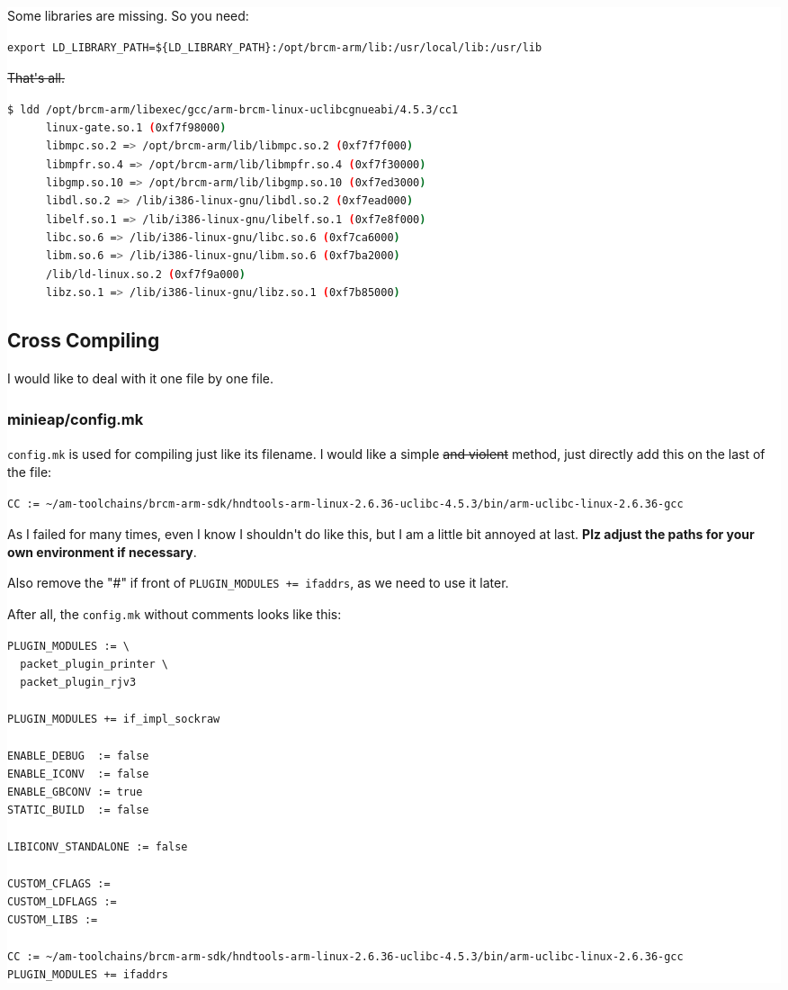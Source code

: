 Some libraries are missing. So you need:

```
export LD_LIBRARY_PATH=${LD_LIBRARY_PATH}:/opt/brcm-arm/lib:/usr/local/lib:/usr/lib
```

~~That's all.~~

```bash
$ ldd /opt/brcm-arm/libexec/gcc/arm-brcm-linux-uclibcgnueabi/4.5.3/cc1
      linux-gate.so.1 (0xf7f98000)
      libmpc.so.2 => /opt/brcm-arm/lib/libmpc.so.2 (0xf7f7f000)
      libmpfr.so.4 => /opt/brcm-arm/lib/libmpfr.so.4 (0xf7f30000)
      libgmp.so.10 => /opt/brcm-arm/lib/libgmp.so.10 (0xf7ed3000)
      libdl.so.2 => /lib/i386-linux-gnu/libdl.so.2 (0xf7ead000)
      libelf.so.1 => /lib/i386-linux-gnu/libelf.so.1 (0xf7e8f000)
      libc.so.6 => /lib/i386-linux-gnu/libc.so.6 (0xf7ca6000)
      libm.so.6 => /lib/i386-linux-gnu/libm.so.6 (0xf7ba2000)
      /lib/ld-linux.so.2 (0xf7f9a000)
      libz.so.1 => /lib/i386-linux-gnu/libz.so.1 (0xf7b85000)
```



## Cross Compiling 

I would like to deal with it one file by one file.

### minieap/config.mk

`config.mk` is used for compiling just like its filename. I would like a simple ~~and violent~~ method, just directly add this on the last of the file:

```
CC := ~/am-toolchains/brcm-arm-sdk/hndtools-arm-linux-2.6.36-uclibc-4.5.3/bin/arm-uclibc-linux-2.6.36-gcc
```

As I failed for many times, even I know I shouldn't do like this, but I am a little bit annoyed at last. **Plz adjust the paths for your own environment if necessary**.

Also remove the "#" if front of `PLUGIN_MODULES += ifaddrs`, as we need to use it later.

After all, the `config.mk` without comments looks like this:

```
PLUGIN_MODULES := \
  packet_plugin_printer \
  packet_plugin_rjv3

PLUGIN_MODULES += if_impl_sockraw

ENABLE_DEBUG  := false
ENABLE_ICONV  := false
ENABLE_GBCONV := true
STATIC_BUILD  := false

LIBICONV_STANDALONE := false

CUSTOM_CFLAGS :=
CUSTOM_LDFLAGS :=
CUSTOM_LIBS :=

CC := ~/am-toolchains/brcm-arm-sdk/hndtools-arm-linux-2.6.36-uclibc-4.5.3/bin/arm-uclibc-linux-2.6.36-gcc
PLUGIN_MODULES += ifaddrs
```
